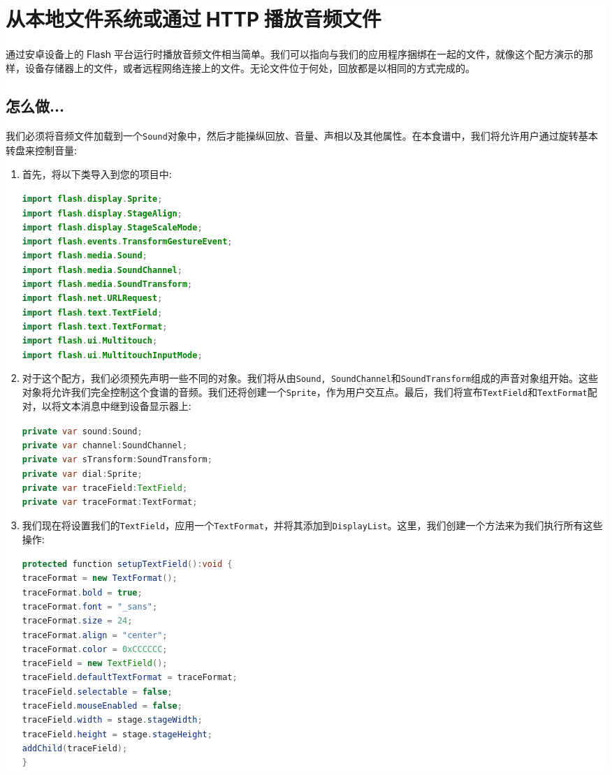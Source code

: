 # 从本地文件系统或通过 HTTP 播放音频文件

通过安卓设备上的 Flash 平台运行时播放音频文件相当简单。我们可以指向与我们的应用程序捆绑在一起的文件，就像这个配方演示的那样，设备存储器上的文件，或者远程网络连接上的文件。无论文件位于何处，回放都是以相同的方式完成的。

## 怎么做…

我们必须将音频文件加载到一个`Sound`对象中，然后才能操纵回放、音量、声相以及其他属性。在本食谱中，我们将允许用户通过旋转基本转盘来控制音量:

1.  首先，将以下类导入到您的项目中:

    ```java
    import flash.display.Sprite;
    import flash.display.StageAlign;
    import flash.display.StageScaleMode;
    import flash.events.TransformGestureEvent;
    import flash.media.Sound;
    import flash.media.SoundChannel;
    import flash.media.SoundTransform;
    import flash.net.URLRequest;
    import flash.text.TextField;
    import flash.text.TextFormat;
    import flash.ui.Multitouch;
    import flash.ui.MultitouchInputMode;

    ```

2.  对于这个配方，我们必须预先声明一些不同的对象。我们将从由`Sound, SoundChannel`和`SoundTransform`组成的声音对象组开始。这些对象将允许我们完全控制这个食谱的音频。我们还将创建一个`Sprite`，作为用户交互点。最后，我们将宣布`TextField`和`TextFormat`配对，以将文本消息中继到设备显示器上:

    ```java
    private var sound:Sound;
    private var channel:SoundChannel;
    private var sTransform:SoundTransform;
    private var dial:Sprite;
    private var traceField:TextField;
    private var traceFormat:TextFormat;

    ```

3.  我们现在将设置我们的`TextField`，应用一个`TextFormat`，并将其添加到`DisplayList`。这里，我们创建一个方法来为我们执行所有这些操作:

    ```java
    protected function setupTextField():void {
    traceFormat = new TextFormat();
    traceFormat.bold = true;
    traceFormat.font = "_sans";
    traceFormat.size = 24;
    traceFormat.align = "center";
    traceFormat.color = 0xCCCCCC;
    traceField = new TextField();
    traceField.defaultTextFormat = traceFormat;
    traceField.selectable = false;
    traceField.mouseEnabled = false;
    traceField.width = stage.stageWidth;
    traceField.height = stage.stageHeight;
    addChild(traceField);
    }
